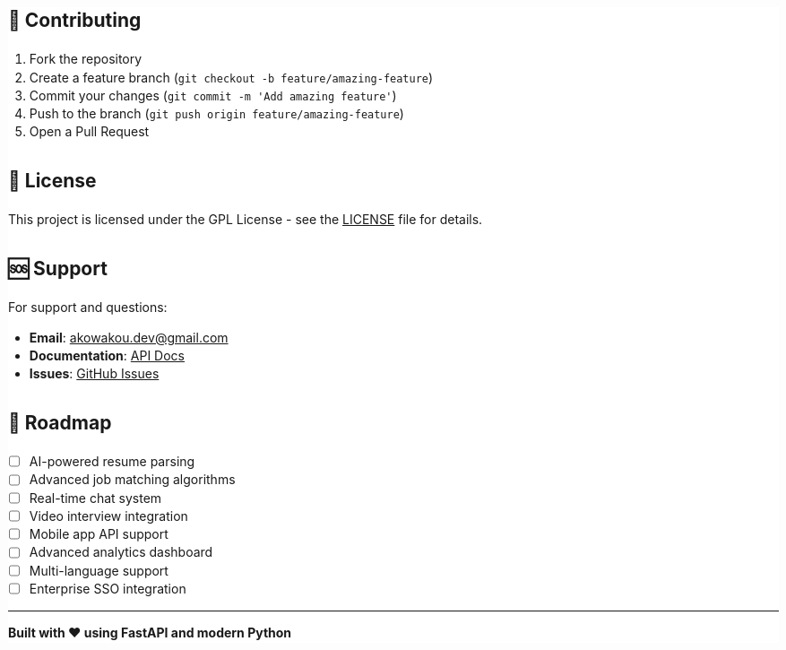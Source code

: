 ## 🤝 Contributing

1. Fork the repository
2. Create a feature branch (`git checkout -b feature/amazing-feature`)
3. Commit your changes (`git commit -m 'Add amazing feature'`)
4. Push to the branch (`git push origin feature/amazing-feature`)
5. Open a Pull Request

## 📄 License

This project is licensed under the GPL License - see the [LICENSE](LICENSE) file for details.

## 🆘 Support

For support and questions:
- **Email**: akowakou.dev@gmail.com
- **Documentation**: [API Docs](https://your-domain.com/docs)
- **Issues**: [GitHub Issues](https://github.com/devakowakou/Hire-quick-app/issues)

## 🎯 Roadmap

- [ ] AI-powered resume parsing
- [ ] Advanced job matching algorithms
- [ ] Real-time chat system
- [ ] Video interview integration
- [ ] Mobile app API support
- [ ] Advanced analytics dashboard
- [ ] Multi-language support
- [ ] Enterprise SSO integration

---

**Built with ❤️ using FastAPI and modern Python**

